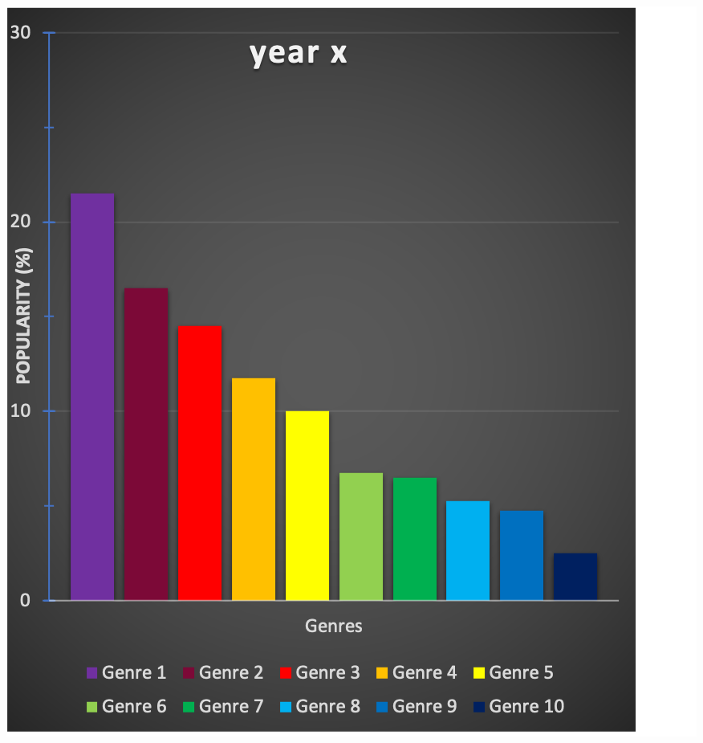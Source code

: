 ![A schematic view of the transition between years for the bar chart as we imagined it in milestone 2.](figures/bar_chart1.png "fig:")